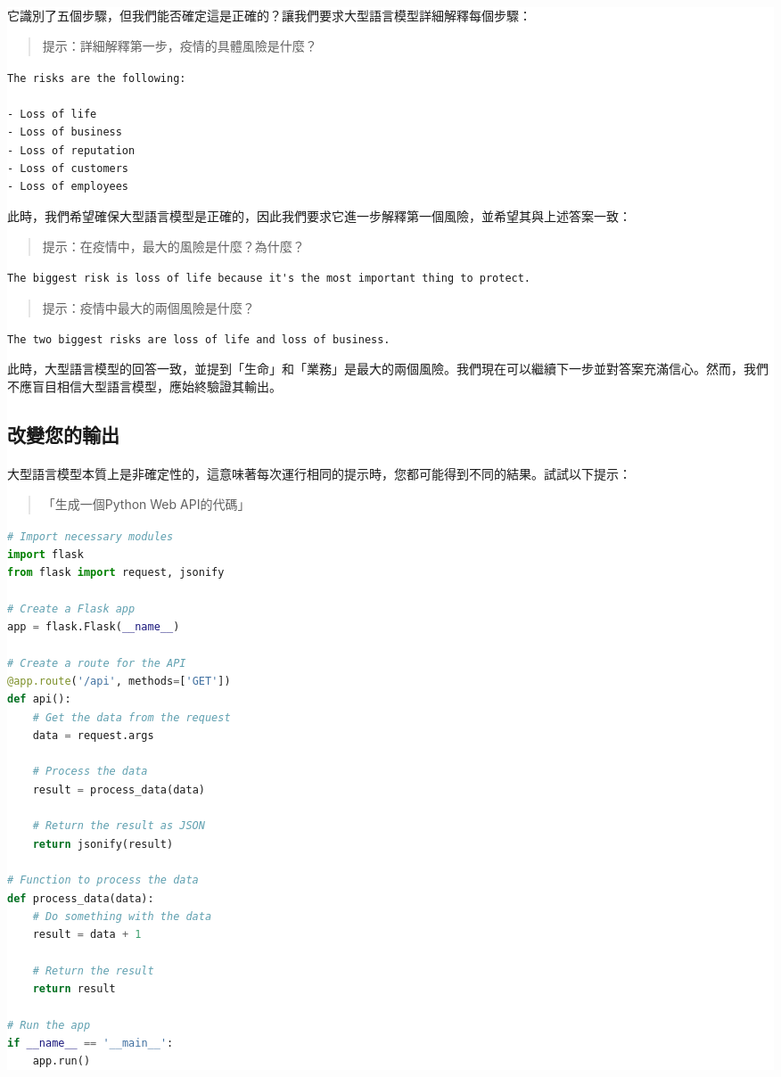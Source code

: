 它識別了五個步驟，但我們能否確定這是正確的？讓我們要求大型語言模型詳細解釋每個步驟：

> 提示：詳細解釋第一步，疫情的具體風險是什麼？

```text
The risks are the following:

- Loss of life
- Loss of business
- Loss of reputation
- Loss of customers
- Loss of employees
```

此時，我們希望確保大型語言模型是正確的，因此我們要求它進一步解釋第一個風險，並希望其與上述答案一致：

> 提示：在疫情中，最大的風險是什麼？為什麼？

```text
The biggest risk is loss of life because it's the most important thing to protect.
```

> 提示：疫情中最大的兩個風險是什麼？

```text
The two biggest risks are loss of life and loss of business.
```

此時，大型語言模型的回答一致，並提到「生命」和「業務」是最大的兩個風險。我們現在可以繼續下一步並對答案充滿信心。然而，我們不應盲目相信大型語言模型，應始終驗證其輸出。

## 改變您的輸出

大型語言模型本質上是非確定性的，這意味著每次運行相同的提示時，您都可能得到不同的結果。試試以下提示：

> 「生成一個Python Web API的代碼」

```python
# Import necessary modules
import flask
from flask import request, jsonify

# Create a Flask app
app = flask.Flask(__name__)

# Create a route for the API
@app.route('/api', methods=['GET'])
def api():
    # Get the data from the request
    data = request.args

    # Process the data
    result = process_data(data)

    # Return the result as JSON
    return jsonify(result)

# Function to process the data
def process_data(data):
    # Do something with the data
    result = data + 1

    # Return the result
    return result

# Run the app
if __name__ == '__main__':
    app.run()

```
